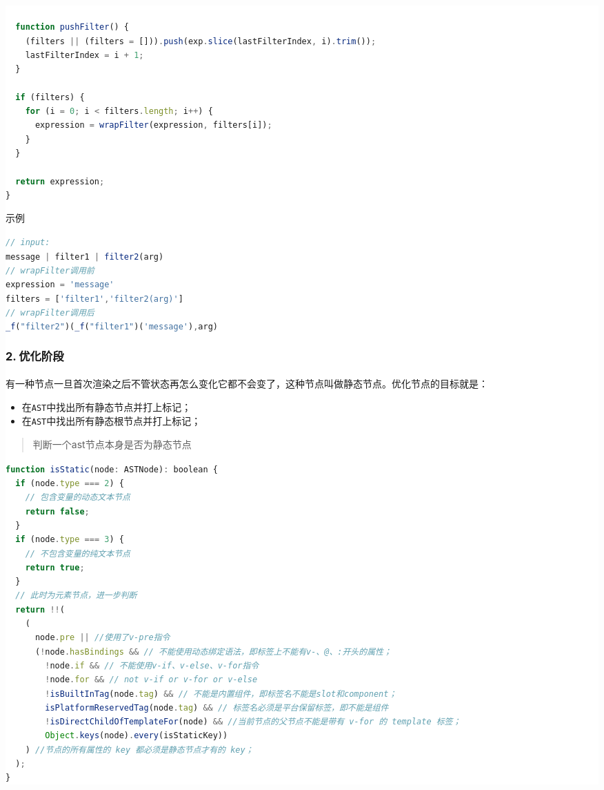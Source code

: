 ```js

  function pushFilter() {
    (filters || (filters = [])).push(exp.slice(lastFilterIndex, i).trim());
    lastFilterIndex = i + 1;
  }

  if (filters) {
    for (i = 0; i < filters.length; i++) {
      expression = wrapFilter(expression, filters[i]);
    }
  }

  return expression;
}
```

示例

```js
// input:
message | filter1 | filter2(arg)
// wrapFilter调用前
expression = 'message'
filters = ['filter1','filter2(arg)']
// wrapFilter调用后
_f("filter2")(_f("filter1")('message'),arg)
```

### 2. 优化阶段

有一种节点一旦首次渲染之后不管状态再怎么变化它都不会变了，这种节点叫做静态节点。优化节点的目标就是：

- 在`AST`中找出所有静态节点并打上标记；
- 在`AST`中找出所有静态根节点并打上标记；

> 判断一个ast节点本身是否为静态节点

```js
function isStatic(node: ASTNode): boolean {
  if (node.type === 2) {
    // 包含变量的动态文本节点
    return false;
  }
  if (node.type === 3) {
    // 不包含变量的纯文本节点
    return true;
  }
  // 此时为元素节点，进一步判断
  return !!(
    (
      node.pre || //使用了v-pre指令
      (!node.hasBindings && // 不能使用动态绑定语法，即标签上不能有v-、@、:开头的属性；
        !node.if && // 不能使用v-if、v-else、v-for指令
        !node.for && // not v-if or v-for or v-else
        !isBuiltInTag(node.tag) && // 不能是内置组件，即标签名不能是slot和component；
        isPlatformReservedTag(node.tag) && // 标签名必须是平台保留标签，即不能是组件
        !isDirectChildOfTemplateFor(node) && //当前节点的父节点不能是带有 v-for 的 template 标签；
        Object.keys(node).every(isStaticKey))
    ) //节点的所有属性的 key 都必须是静态节点才有的 key；
  );
}
```
